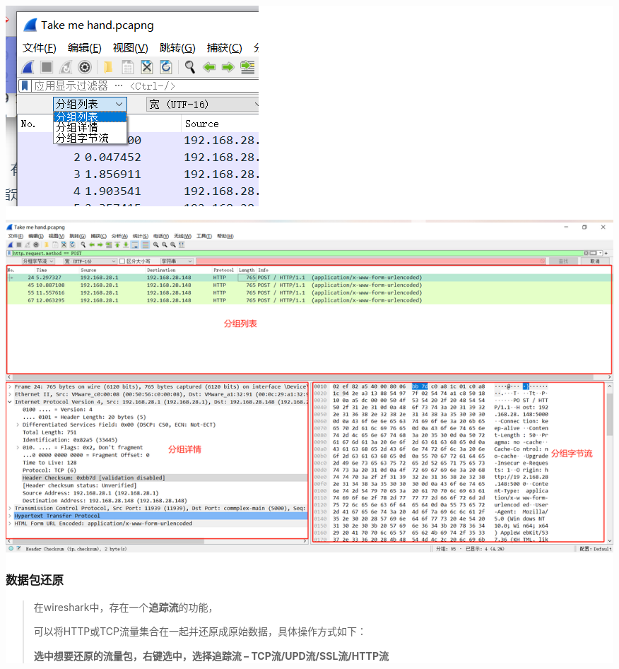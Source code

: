 ![image-20230809141227206](./assets/image-20230809141227206.png)

![image-20230809141631742](./assets/image-20230809141631742.png)





### 数据包还原

> 在wireshark中，存在一个**追踪流**的功能，
>
> 可以将HTTP或TCP流量集合在一起并还原成原始数据，具体操作方式如下：
>
> **选中想要还原的流量包，右键选中，选择追踪流 – TCP流/UPD流/SSL流/HTTP流**
